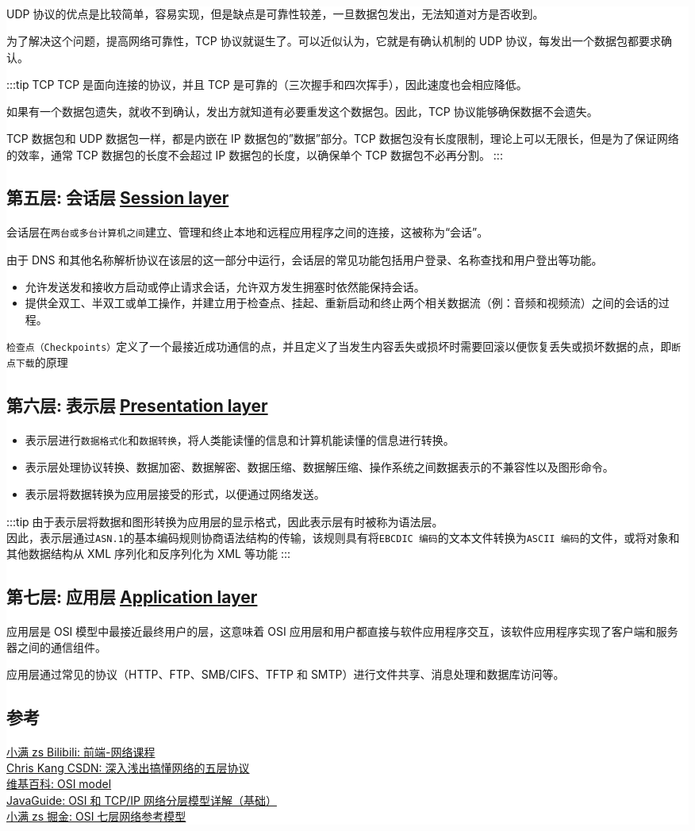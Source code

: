 UDP 协议的优点是比较简单，容易实现，但是缺点是可靠性较差，一旦数据包发出，无法知道对方是否收到。

为了解决这个问题，提高网络可靠性，TCP 协议就诞生了。可以近似认为，它就是有确认机制的 UDP 协议，每发出一个数据包都要求确认。

:::tip TCP
TCP 是面向连接的协议，并且 TCP 是可靠的（三次握手和四次挥手），因此速度也会相应降低。

如果有一个数据包遗失，就收不到确认，发出方就知道有必要重发这个数据包。因此，TCP 协议能够确保数据不会遗失。

TCP 数据包和 UDP 数据包一样，都是内嵌在 IP 数据包的”数据”部分。TCP 数据包没有长度限制，理论上可以无限长，但是为了保证网络的效率，通常 TCP 数据包的长度不会超过 IP 数据包的长度，以确保单个 TCP 数据包不必再分割。
:::

## 第五层: 会话层 [Session layer](https://en.wikipedia.org/wiki/OSI_model#Layer_5:_Session_layer)

会话层在`两台或多台计算机之间`建立、管理和终止本地和远程应用程序之间的连接，这被称为“会话”。

由于 DNS 和其他名称解析协议在该层的这一部分中运行，会话层的常见功能包括用户登录、名称查找和用户登出等功能。

- 允许发送发和接收方启动或停止请求会话，允许双方发生拥塞时依然能保持会话。
- 提供全双工、半双工或单工操作，并建立用于检查点、挂起、重新启动和终止两个相关数据流（例：音频和视频流）之间的会话的过程。

`检查点（Checkpoints）`定义了一个最接近成功通信的点，并且定义了当发生内容丢失或损坏时需要回滚以便恢复丢失或损坏数据的点，即`断点下载`的原理

## 第六层: 表示层 [Presentation layer](https://en.wikipedia.org/wiki/OSI_model#Layer_6:_Presentation_layer)

- 表示层进行`数据格式化`和`数据转换`，将人类能读懂的信息和计算机能读懂的信息进行转换。

- 表示层处理协议转换、数据加密、数据解密、数据压缩、数据解压缩、操作系统之间数据表示的不兼容性以及图形命令。

- 表示层将数据转换为应用层接受的形式，以便通过网络发送。

:::tip
由于表示层将数据和图形转换为应用层的显示格式，因此表示层有时被称为语法层。  
因此，表示层通过`ASN.1`的基本编码规则协商语法结构的传输，该规则具有将`EBCDIC 编码`的文本文件转换为`ASCII 编码`的文件，或将对象和其他数据结构从 XML 序列化和反序列化为 XML 等功能
:::

## 第七层: 应用层 [Application layer](https://en.wikipedia.org/wiki/OSI_model#Layer_7:_Application_layer)

应用层是 OSI 模型中最接近最终用户的层，这意味着 OSI 应用层和用户都直接与软件应用程序交互，该软件应用程序实现了客户端和服务器之间的通信组件。

应用层通过常见的协议（HTTP、FTP、SMB/CIFS、TFTP 和 SMTP）进行文件共享、消息处理和数据库访问等。

## 参考

[小满 zs Bilibili: 前端-网络课程](https://www.bilibili.com/video/BV1rL411a7UN)  
[Chris Kang CSDN: 深入浅出搞懂网络的五层协议](https://blog.csdn.net/wangyuankl123/article/details/80928303)  
[维基百科: OSI model](https://en.wikipedia.org/wiki/OSI_model)  
[JavaGuide: OSI 和 TCP/IP 网络分层模型详解（基础）](https://javaguide.cn/cs-basics/network/osi-and-tcp-ip-model.html)  
[小满 zs 掘金: OSI 七层网络参考模型](https://juejin.cn/post/7228893159069548599)
